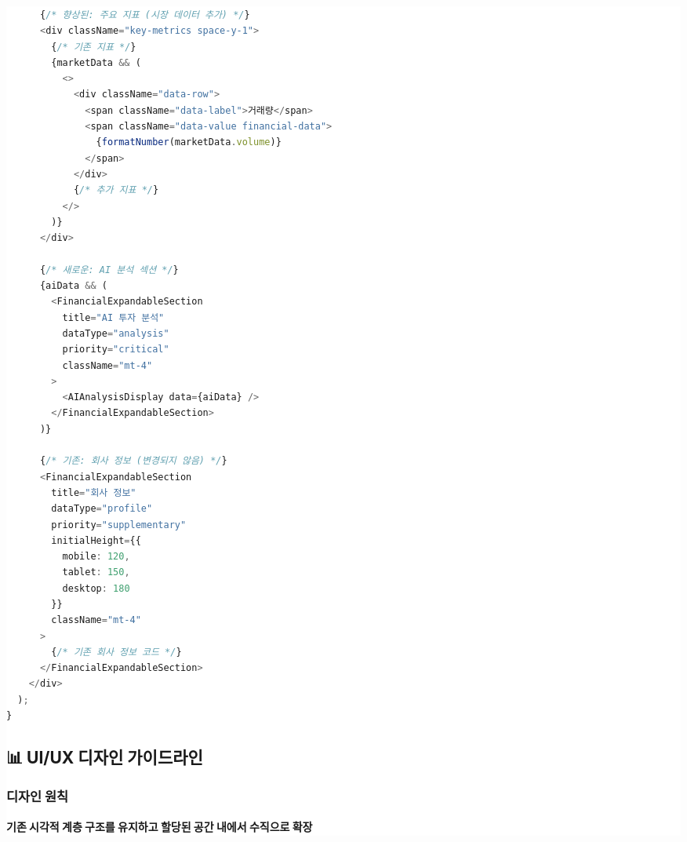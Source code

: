 ```typescript
      {/* 향상된: 주요 지표 (시장 데이터 추가) */}
      <div className="key-metrics space-y-1">
        {/* 기존 지표 */}
        {marketData && (
          <>
            <div className="data-row">
              <span className="data-label">거래량</span>
              <span className="data-value financial-data">
                {formatNumber(marketData.volume)}
              </span>
            </div>
            {/* 추가 지표 */}
          </>
        )}
      </div>

      {/* 새로운: AI 분석 섹션 */}
      {aiData && (
        <FinancialExpandableSection
          title="AI 투자 분석"
          dataType="analysis"
          priority="critical"
          className="mt-4"
        >
          <AIAnalysisDisplay data={aiData} />
        </FinancialExpandableSection>
      )}

      {/* 기존: 회사 정보 (변경되지 않음) */}
      <FinancialExpandableSection
        title="회사 정보"
        dataType="profile"
        priority="supplementary"
        initialHeight={{
          mobile: 120,
          tablet: 150,
          desktop: 180
        }}
        className="mt-4"
      >
        {/* 기존 회사 정보 코드 */}
      </FinancialExpandableSection>
    </div>
  );
}
```

## 📊 UI/UX 디자인 가이드라인

### 디자인 원칙
**기존 시각적 계층 구조를 유지하고 할당된 공간 내에서 수직으로 확장**
